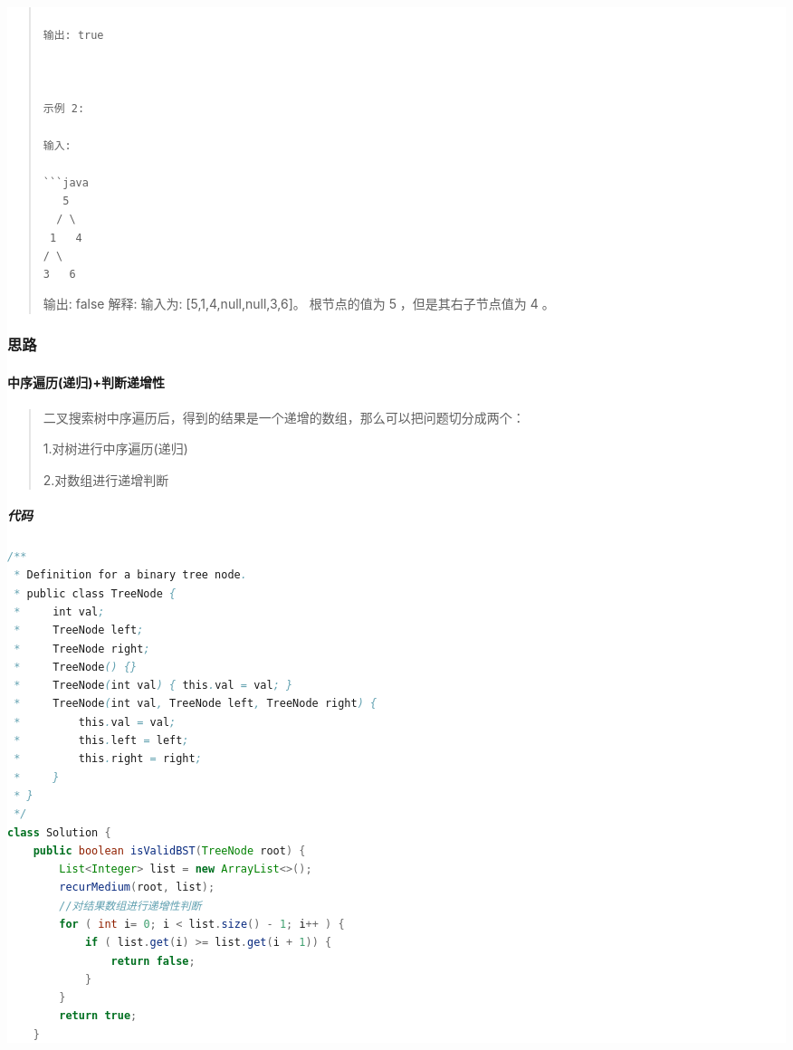>```
>
>输出: true
>
>
>
>示例 2:
>
>输入:
>
>```java
>    5
>   / \
>  1   4
> / \
>3   6
>```
>
>输出: false
>解释: 输入为: [5,1,4,null,null,3,6]。
>根节点的值为 5 ，但是其右子节点值为 4 。
>
>

### 思路

#### 中序遍历(递归)+判断递增性

>二叉搜索树中序遍历后，得到的结果是一个递增的数组，那么可以把问题切分成两个：
>
>1.对树进行中序遍历(递归)
>
>2.对数组进行递增判断

##### 代码

```java
/**
 * Definition for a binary tree node.
 * public class TreeNode {
 *     int val;
 *     TreeNode left;
 *     TreeNode right;
 *     TreeNode() {}
 *     TreeNode(int val) { this.val = val; }
 *     TreeNode(int val, TreeNode left, TreeNode right) {
 *         this.val = val;
 *         this.left = left;
 *         this.right = right;
 *     }
 * }
 */
class Solution {
    public boolean isValidBST(TreeNode root) {
        List<Integer> list = new ArrayList<>();
        recurMedium(root, list);
        //对结果数组进行递增性判断
        for ( int i= 0; i < list.size() - 1; i++ ) {
            if ( list.get(i) >= list.get(i + 1)) {
                return false;
            }
        }
        return true;
    }

```